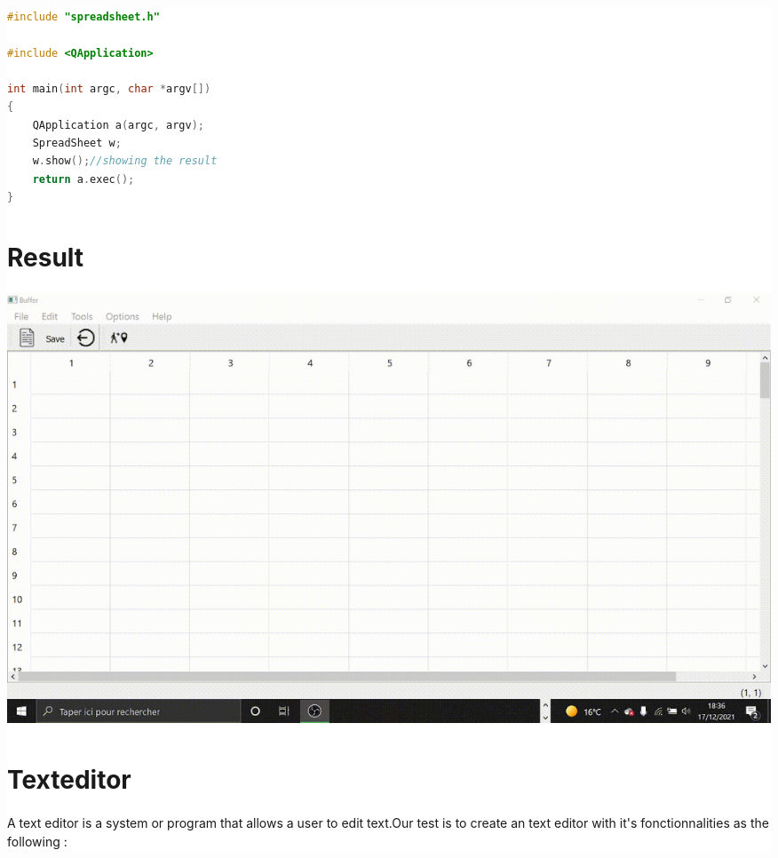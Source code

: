```c++
#include "spreadsheet.h"

#include <QApplication>

int main(int argc, char *argv[])
{
    QApplication a(argc, argv);
    SpreadSheet w;
    w.show();//showing the result 
    return a.exec();
}

```

# **Result**

![](a.GIF)


# **Texteditor**

A text editor is a system or program that allows a user to edit text.Our test is to create an text editor with it's fonctionnalities as the following :

